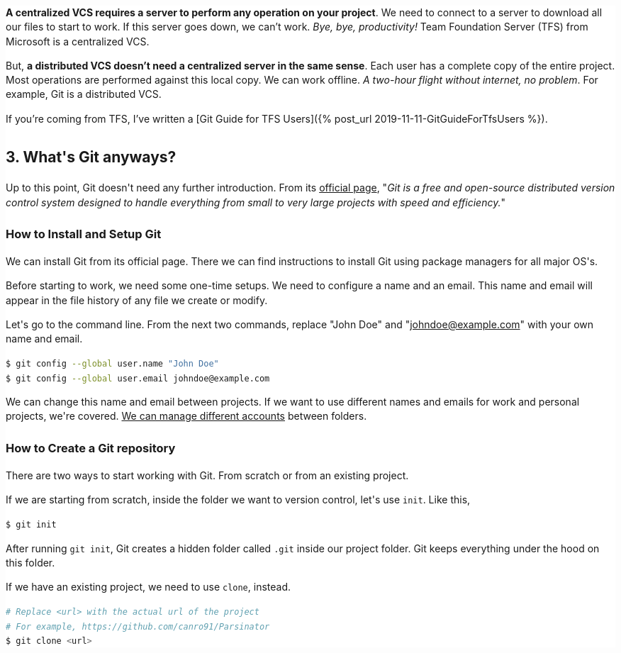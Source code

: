 **A centralized VCS requires a server to perform any operation on your project**. We need to connect to a server to download all our files to start to work. If this server goes down, we can’t work. _Bye, bye, productivity!_ Team Foundation Server (TFS) from Microsoft is a centralized VCS.

But, **a distributed VCS doesn’t need a centralized server in the same sense**. Each user has a complete copy of the entire project. Most operations are performed against this local copy. We can work offline. _A two-hour flight without internet, no problem_. For example, Git is a distributed VCS.

If you’re coming from TFS, I’ve written a [Git Guide for TFS Users]({% post_url 2019-11-11-GitGuideForTfsUsers %}).

## 3. What's Git anyways?

Up to this point, Git doesn't need any further introduction. From its [official page](https://git-scm.com/), "_Git is a free and open-source distributed version control system designed to handle everything from small to very large projects with speed and efficiency._"

### How to Install and Setup Git

We can install Git from its official page. There we can find instructions to install Git using package managers for all major OS's. 

Before starting to work, we need some one-time setups. We need to configure a name and an email. This name and email will appear in the file history of any file we create or modify.

Let's go to the command line. From the next two commands, replace "John Doe" and "johndoe@example.com" with your own name and email.

```bash
$ git config --global user.name "John Doe"
$ git config --global user.email johndoe@example.com
```

We can change this name and email between projects. If we want to use different names and emails for work and personal projects, we're covered. [We can manage different accounts](https://dev.to/balaaagi/managing-multiple-git-account-1ddd) between folders.

### How to Create a Git repository

There are two ways to start working with Git. From scratch or from an existing project.

If we are starting from scratch, inside the folder we want to version control, let's use `init`. Like this,

```bash
$ git init
```

After running `git init`, Git creates a hidden folder called `.git` inside our project folder. Git keeps everything under the hood on this folder. 

If we have an existing project, we need to use `clone`, instead.

```bash
# Replace <url> with the actual url of the project
# For example, https://github.com/canro91/Parsinator
$ git clone <url>
```

